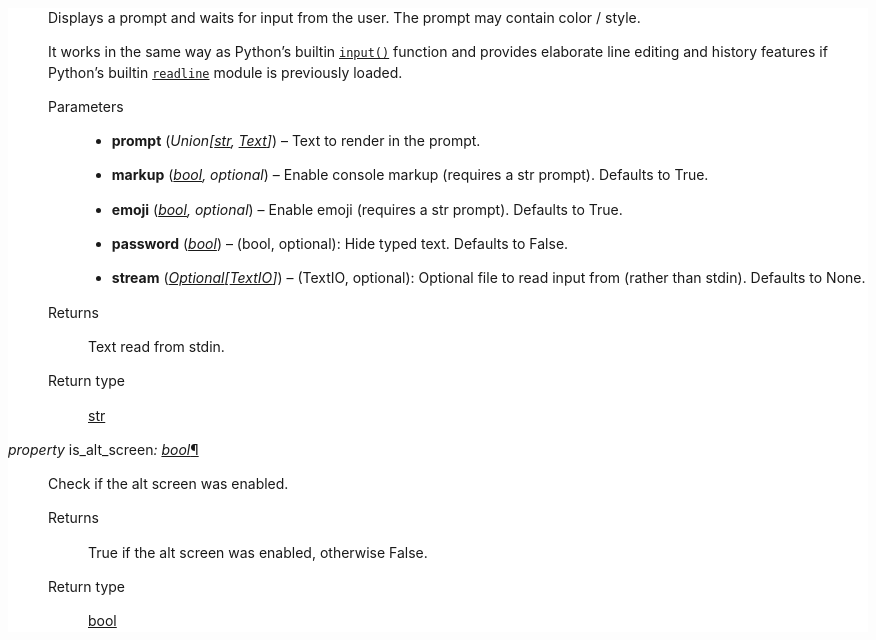 <dd><p>Displays a prompt and waits for input from the user. The prompt may contain color / style.</p>
<p>It works in the same way as Python’s builtin <a class="reference internal" href="#rich.console.Console.input" title="rich.console.Console.input"><code class="xref py py-func docutils literal notranslate"><span class="pre">input()</span></code></a> function and provides elaborate line editing and history features if Python’s builtin <a class="reference external" href="https://docs.python.org/3/library/readline.html#module-readline" title="(in Python v3.11)"><code class="xref py py-mod docutils literal notranslate"><span class="pre">readline</span></code></a> module is previously loaded.</p>
<dl class="field-list simple">
<dt class="field-odd">Parameters</dt>
<dd class="field-odd"><ul class="simple">
<li><p><strong>prompt</strong> (<em>Union</em><em>[</em><a class="reference external" href="https://docs.python.org/3/library/stdtypes.html#str" title="(in Python v3.11)"><em>str</em></a><em>, </em><a class="reference internal" href="text.html#rich.text.Text" title="rich.text.Text"><em>Text</em></a><em>]</em>) – Text to render in the prompt.</p></li>
<li><p><strong>markup</strong> (<a class="reference external" href="https://docs.python.org/3/library/functions.html#bool" title="(in Python v3.11)"><em>bool</em></a><em>, </em><em>optional</em>) – Enable console markup (requires a str prompt). Defaults to True.</p></li>
<li><p><strong>emoji</strong> (<a class="reference external" href="https://docs.python.org/3/library/functions.html#bool" title="(in Python v3.11)"><em>bool</em></a><em>, </em><em>optional</em>) – Enable emoji (requires a str prompt). Defaults to True.</p></li>
<li><p><strong>password</strong> (<a class="reference external" href="https://docs.python.org/3/library/functions.html#bool" title="(in Python v3.11)"><em>bool</em></a>) – (bool, optional): Hide typed text. Defaults to False.</p></li>
<li><p><strong>stream</strong> (<a class="reference external" href="https://docs.python.org/3/library/typing.html#typing.Optional" title="(in Python v3.11)"><em>Optional</em></a><em>[</em><a class="reference external" href="https://docs.python.org/3/library/typing.html#typing.TextIO" title="(in Python v3.11)"><em>TextIO</em></a><em>]</em>) – (TextIO, optional): Optional file to read input from (rather than stdin). Defaults to None.</p></li>
</ul>
</dd>
<dt class="field-even">Returns</dt>
<dd class="field-even"><p>Text read from stdin.</p>
</dd>
<dt class="field-odd">Return type</dt>
<dd class="field-odd"><p><a class="reference external" href="https://docs.python.org/3/library/stdtypes.html#str" title="(in Python v3.11)">str</a></p>
</dd>
</dl>
</dd></dl>

<dl class="py property">
<dt class="sig sig-object py" id="rich.console.Console.is_alt_screen">
<em class="property"><span class="pre">property</span><span class="w"> </span></em><span class="sig-name descname"><span class="pre">is_alt_screen</span></span><em class="property"><span class="p"><span class="pre">:</span></span><span class="w"> </span><a class="reference external" href="https://docs.python.org/3/library/functions.html#bool" title="(in Python v3.11)"><span class="pre">bool</span></a></em><a class="headerlink" href="#rich.console.Console.is_alt_screen" title="Permalink to this definition">¶</a></dt>
<dd><p>Check if the alt screen was enabled.</p>
<dl class="field-list simple">
<dt class="field-odd">Returns</dt>
<dd class="field-odd"><p>True if the alt screen was enabled, otherwise False.</p>
</dd>
<dt class="field-even">Return type</dt>
<dd class="field-even"><p><a class="reference external" href="https://docs.python.org/3/library/functions.html#bool" title="(in Python v3.11)">bool</a></p>
</dd>
</dl>
</dd></dl>
